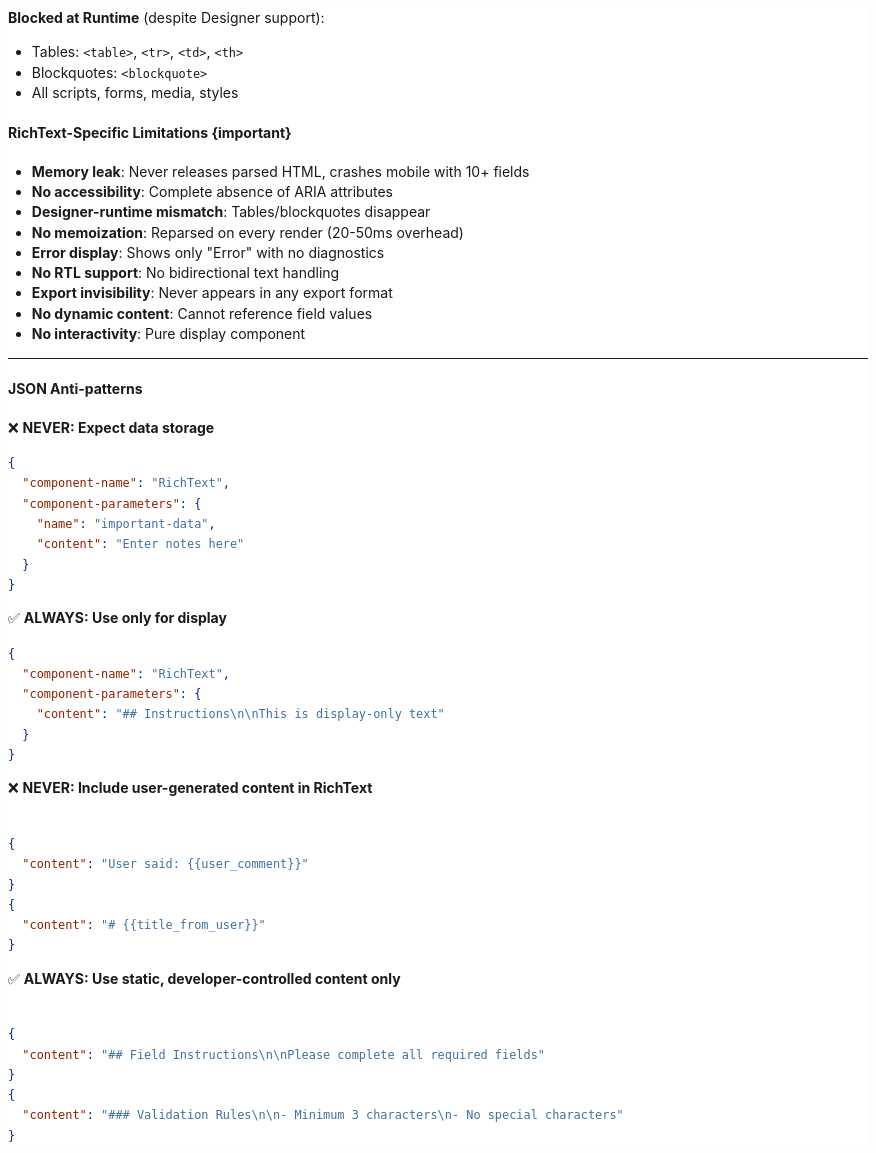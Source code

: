 **Blocked at Runtime** (despite Designer support):
- Tables: `<table>`, `<tr>`, `<td>`, `<th>`
- Blockquotes: `<blockquote>`
- All scripts, forms, media, styles

#### RichText-Specific Limitations {important}
- **Memory leak**: Never releases parsed HTML, crashes mobile with 10+ fields
- **No accessibility**: Complete absence of ARIA attributes
- **Designer-runtime mismatch**: Tables/blockquotes disappear
- **No memoization**: Reparsed on every render (20-50ms overhead)
- **Error display**: Shows only "Error" with no diagnostics
- **No RTL support**: No bidirectional text handling
- **Export invisibility**: Never appears in any export format
- **No dynamic content**: Cannot reference field values
- **No interactivity**: Pure display component

---


#### JSON Anti-patterns

❌ **NEVER: Expect data storage**
```json
{
  "component-name": "RichText",
  "component-parameters": {
    "name": "important-data",
    "content": "Enter notes here"
  }
}
```
✅ **ALWAYS: Use only for display**
```json
{
  "component-name": "RichText",
  "component-parameters": {
    "content": "## Instructions\n\nThis is display-only text"
  }
}
```

❌ **NEVER: Include user-generated content in RichText**
```json

{
  "content": "User said: {{user_comment}}"
}
{
  "content": "# {{title_from_user}}"
}
```

✅ **ALWAYS: Use static, developer-controlled content only**
```json

{
  "content": "## Field Instructions\n\nPlease complete all required fields"
}
{
  "content": "### Validation Rules\n\n- Minimum 3 characters\n- No special characters"
}
```
